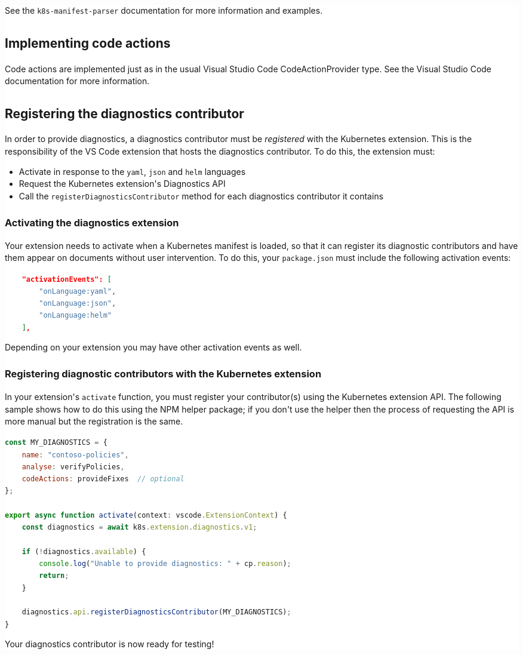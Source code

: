 See the `k8s-manifest-parser` documentation for more information and examples.

## Implementing code actions

Code actions are implemented just as in the usual Visual Studio Code CodeActionProvider type.
See the Visual Studio Code documentation for more information.

## Registering the diagnostics contributor

In order to provide diagnostics, a diagnostics contributor must be _registered_ with
the Kubernetes extension.  This is the responsibility of the VS Code extension
that hosts the diagnostics contributor.  To do this, the extension must:

* Activate in response to the `yaml`, `json` and `helm` languages
* Request the Kubernetes extension's Diagnostics API
* Call the `registerDiagnosticsContributor` method for each diagnostics contributor it contains

### Activating the diagnostics extension

Your extension needs to activate when a Kubernetes manifest is loaded, so that it can
register its diagnostic contributors and have them appear on documents without user
intervention.  To do this, your `package.json` must include the following activation events:

```json
    "activationEvents": [
        "onLanguage:yaml",
        "onLanguage:json",
        "onLanguage:helm"
    ],
```

Depending on your extension you may have other activation events as well.

### Registering diagnostic contributors with the Kubernetes extension

In your extension's `activate` function, you must register your contributor(s) using the
Kubernetes extension API.  The following sample shows how to do this using the NPM
helper package; if you don't use the helper then the process of requesting the API is
more manual but the registration is the same.

```javascript
const MY_DIAGNOSTICS = {
    name: "contoso-policies",
    analyse: verifyPolicies,
    codeActions: provideFixes  // optional
};

export async function activate(context: vscode.ExtensionContext) {
    const diagnostics = await k8s.extension.diagnostics.v1;

    if (!diagnostics.available) {
        console.log("Unable to provide diagnostics: " + cp.reason);
        return;
    }

    diagnostics.api.registerDiagnosticsContributor(MY_DIAGNOSTICS);
}
```

Your diagnostics contributor is now ready for testing!

